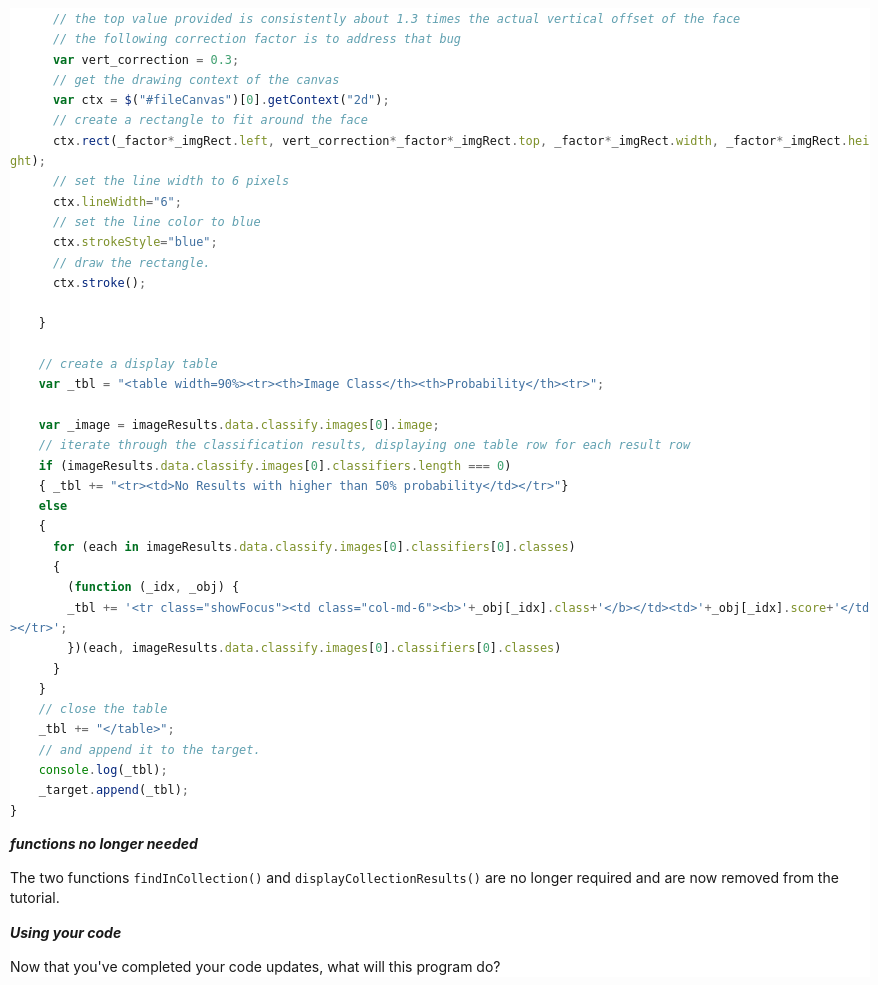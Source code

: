 ```javascript
      // the top value provided is consistently about 1.3 times the actual vertical offset of the face
      // the following correction factor is to address that bug
      var vert_correction = 0.3;
      // get the drawing context of the canvas
      var ctx = $("#fileCanvas")[0].getContext("2d");
      // create a rectangle to fit around the face
      ctx.rect(_factor*_imgRect.left, vert_correction*_factor*_imgRect.top, _factor*_imgRect.width, _factor*_imgRect.height);
      // set the line width to 6 pixels
      ctx.lineWidth="6";
      // set the line color to blue
      ctx.strokeStyle="blue";
      // draw the rectangle.
      ctx.stroke(); 

    }

    // create a display table
    var _tbl = "<table width=90%><tr><th>Image Class</th><th>Probability</th><tr>";

    var _image = imageResults.data.classify.images[0].image;
    // iterate through the classification results, displaying one table row for each result row
    if (imageResults.data.classify.images[0].classifiers.length === 0)
    { _tbl += "<tr><td>No Results with higher than 50% probability</td></tr>"}
    else
    {
      for (each in imageResults.data.classify.images[0].classifiers[0].classes)
      {
        (function (_idx, _obj) {
        _tbl += '<tr class="showFocus"><td class="col-md-6"><b>'+_obj[_idx].class+'</b></td><td>'+_obj[_idx].score+'</td></tr>';
        })(each, imageResults.data.classify.images[0].classifiers[0].classes)
      }
    }
    // close the table
    _tbl += "</table>";
    // and append it to the target.
    console.log(_tbl);
    _target.append(_tbl);
}
```

***functions no longer needed***

The two functions ```findInCollection()``` and ```displayCollectionResults()``` are no longer required and are now removed from the tutorial. 

***Using your code***


Now that you've completed your code updates, what will this program do? 

